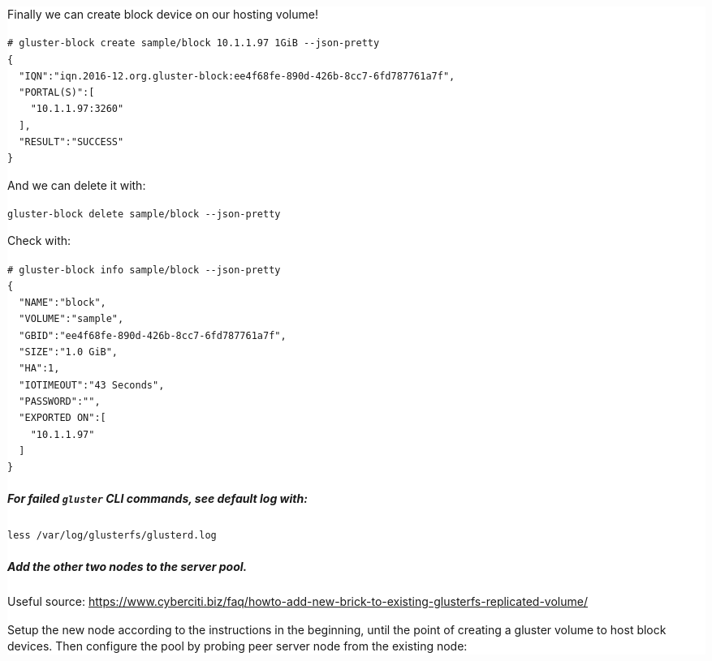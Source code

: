 



Finally we can create block device on our hosting volume!

```
# gluster-block create sample/block 10.1.1.97 1GiB --json-pretty
{
  "IQN":"iqn.2016-12.org.gluster-block:ee4f68fe-890d-426b-8cc7-6fd787761a7f",
  "PORTAL(S)":[
    "10.1.1.97:3260"
  ],
  "RESULT":"SUCCESS"
}
```

And we can delete it with:

```
gluster-block delete sample/block --json-pretty
```

Check with:

```
# gluster-block info sample/block --json-pretty
{
  "NAME":"block",
  "VOLUME":"sample",
  "GBID":"ee4f68fe-890d-426b-8cc7-6fd787761a7f",
  "SIZE":"1.0 GiB",
  "HA":1,
  "IOTIMEOUT":"43 Seconds",
  "PASSWORD":"",
  "EXPORTED ON":[
    "10.1.1.97"
  ]
}
```





##### For failed `gluster` CLI commands, see default log with:

```
less /var/log/glusterfs/glusterd.log 
```





##### Add the other two nodes to the server pool. 

Useful source: https://www.cyberciti.biz/faq/howto-add-new-brick-to-existing-glusterfs-replicated-volume/

Setup the new node according to the instructions in the beginning, until the point of creating a gluster volume to host block devices. Then configure the pool by probing peer server node from the existing node:
